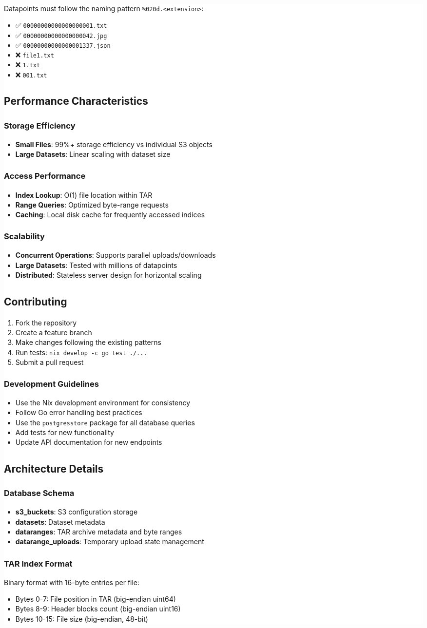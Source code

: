 Datapoints must follow the naming pattern `%020d.<extension>`:
- ✅ `00000000000000000001.txt`
- ✅ `00000000000000000042.jpg`  
- ✅ `00000000000000001337.json`
- ❌ `file1.txt`
- ❌ `1.txt`
- ❌ `001.txt`

## Performance Characteristics

### Storage Efficiency
- **Small Files**: 99%+ storage efficiency vs individual S3 objects
- **Large Datasets**: Linear scaling with dataset size

### Access Performance
- **Index Lookup**: O(1) file location within TAR
- **Range Queries**: Optimized byte-range requests
- **Caching**: Local disk cache for frequently accessed indices

### Scalability
- **Concurrent Operations**: Supports parallel uploads/downloads
- **Large Datasets**: Tested with millions of datapoints
- **Distributed**: Stateless server design for horizontal scaling

## Contributing

1. Fork the repository
2. Create a feature branch
3. Make changes following the existing patterns
4. Run tests: `nix develop -c go test ./...`
5. Submit a pull request

### Development Guidelines

- Use the Nix development environment for consistency
- Follow Go error handling best practices
- Use the `postgresstore` package for all database queries
- Add tests for new functionality
- Update API documentation for new endpoints

## Architecture Details

### Database Schema
- **s3_buckets**: S3 configuration storage
- **datasets**: Dataset metadata
- **dataranges**: TAR archive metadata and byte ranges
- **datarange_uploads**: Temporary upload state management

### TAR Index Format
Binary format with 16-byte entries per file:
- Bytes 0-7: File position in TAR (big-endian uint64)
- Bytes 8-9: Header blocks count (big-endian uint16)  
- Bytes 10-15: File size (big-endian, 48-bit)
